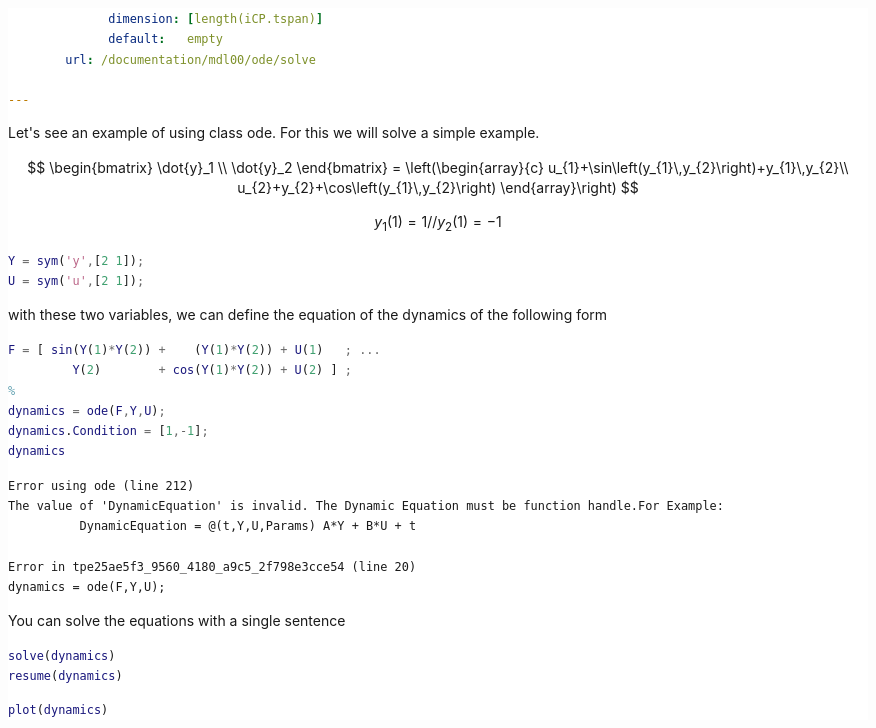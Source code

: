 ```yaml
              dimension: [length(iCP.tspan)]
              default:   empty   
        url: /documentation/mdl00/ode/solve

---
```


Let's see an example of using class ode. For this we will solve a simple example.


$$ \begin{bmatrix} \dot{y}_1 \\ \dot{y}_2 \end{bmatrix} = \left(\begin{array}{c} u_{1}+\sin\left(y_{1}\,y_{2}\right)+y_{1}\,y_{2}\\ u_{2}+y_{2}+\cos\left(y_{1}\,y_{2}\right) \end{array}\right) $$


$$ y_1(1) = 1 / / y_2(1) = -1 $$

```matlab
Y = sym('y',[2 1]);
U = sym('u',[2 1]);
```


with these two variables, we can define the equation of the dynamics of the following form

```matlab
F = [ sin(Y(1)*Y(2)) +    (Y(1)*Y(2)) + U(1)   ; ...
         Y(2)        + cos(Y(1)*Y(2)) + U(2) ] ;
%
dynamics = ode(F,Y,U);
dynamics.Condition = [1,-1];
dynamics
```


```
Error using ode (line 212)
The value of 'DynamicEquation' is invalid. The Dynamic Equation must be function handle.For Example:
          DynamicEquation = @(t,Y,U,Params) A*Y + B*U + t

Error in tpe25ae5f3_9560_4180_a9c5_2f798e3cce54 (line 20)
dynamics = ode(F,Y,U);

```


You can solve the equations with a single sentence

```matlab
solve(dynamics)
resume(dynamics)
```

```matlab
plot(dynamics)
```

